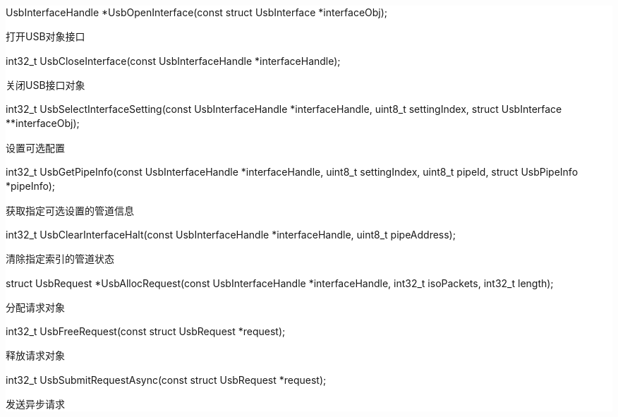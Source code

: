 <tr id="row18831119115815"><td class="cellrowborder" valign="top" headers="mcps1.2.4.1.1 "><p id="p48323975814"><a name="p48323975814"></a><a name="p48323975814"></a>UsbInterfaceHandle *UsbOpenInterface(const struct UsbInterface *interfaceObj);</p>
</td>
<td class="cellrowborder" valign="top" headers="mcps1.2.4.1.2 "><p id="p15832129135813"><a name="p15832129135813"></a><a name="p15832129135813"></a>打开USB对象接口</p>
</td>
</tr>
<tr id="row71857914585"><td class="cellrowborder" valign="top" headers="mcps1.2.4.1.1 "><p id="p1318619155811"><a name="p1318619155811"></a><a name="p1318619155811"></a>int32_t UsbCloseInterface(const UsbInterfaceHandle *interfaceHandle);</p>
</td>
<td class="cellrowborder" valign="top" headers="mcps1.2.4.1.2 "><p id="p1186597589"><a name="p1186597589"></a><a name="p1186597589"></a>关闭USB接口对象</p>
</td>
</tr>
<tr id="row18831119115815"><td class="cellrowborder" valign="top" headers="mcps1.2.4.1.1 "><p id="p48323975814"><a name="p48323975814"></a><a name="p48323975814"></a>int32_t UsbSelectInterfaceSetting(const UsbInterfaceHandle *interfaceHandle, uint8_t settingIndex, struct UsbInterface **interfaceObj);</p>
</td>
<td class="cellrowborder" valign="top" headers="mcps1.2.4.1.2 "><p id="p15832129135813"><a name="p15832129135813"></a><a name="p15832129135813"></a>设置可选配置</p>
</td>
</tr>
<tr id="row71857914585"><td class="cellrowborder" valign="top" headers="mcps1.2.4.1.1 "><p id="p1318619155811"><a name="p1318619155811"></a><a name="p1318619155811"></a>int32_t UsbGetPipeInfo(const UsbInterfaceHandle *interfaceHandle, uint8_t settingIndex, uint8_t pipeId, struct UsbPipeInfo *pipeInfo);</p>
</td>
<td class="cellrowborder" valign="top" headers="mcps1.2.4.1.2 "><p id="p1186597589"><a name="p1186597589"></a><a name="p1186597589"></a>获取指定可选设置的管道信息</p>
</td>
</tr>
<tr id="row18831119115815"><td class="cellrowborder" valign="top" headers="mcps1.2.4.1.1 "><p id="p48323975814"><a name="p48323975814"></a><a name="p48323975814"></a>int32_t UsbClearInterfaceHalt(const UsbInterfaceHandle *interfaceHandle, uint8_t pipeAddress);</p>
</td>
<td class="cellrowborder" valign="top" headers="mcps1.2.4.1.2 "><p id="p15832129135813"><a name="p15832129135813"></a><a name="p15832129135813"></a>清除指定索引的管道状态</p>
</td>
</tr>
<tr id="row71857914585"><td class="cellrowborder" valign="top" headers="mcps1.2.4.1.1 "><p id="p1318619155811"><a name="p1318619155811"></a><a name="p1318619155811"></a>struct UsbRequest *UsbAllocRequest(const UsbInterfaceHandle *interfaceHandle, int32_t isoPackets, int32_t length);</p>
</td>
<td class="cellrowborder" valign="top" headers="mcps1.2.4.1.2 "><p id="p1186597589"><a name="p1186597589"></a><a name="p1186597589"></a>分配请求对象</p>
</td>
</tr>
<tr id="row18831119115815"><td class="cellrowborder" valign="top" headers="mcps1.2.4.1.1 "><p id="p48323975814"><a name="p48323975814"></a><a name="p48323975814"></a>int32_t UsbFreeRequest(const struct UsbRequest *request);</p>
</td>
<td class="cellrowborder" valign="top" headers="mcps1.2.4.1.2 "><p id="p15832129135813"><a name="p15832129135813"></a><a name="p15832129135813"></a>释放请求对象</p>
</td>
</tr>
<tr id="row71857914585"><td class="cellrowborder" valign="top" headers="mcps1.2.4.1.1 "><p id="p1318619155811"><a name="p1318619155811"></a><a name="p1318619155811"></a>int32_t UsbSubmitRequestAsync(const struct UsbRequest *request);</p>
</td>
<td class="cellrowborder" valign="top" headers="mcps1.2.4.1.2 "><p id="p1186597589"><a name="p1186597589"></a><a name="p1186597589"></a>发送异步请求</p>